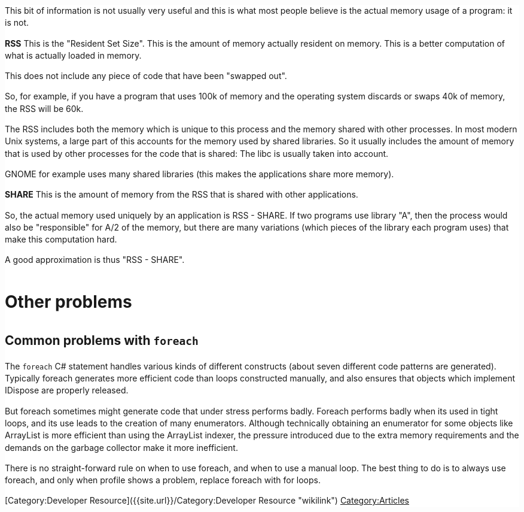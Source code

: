 This bit of information is not usually very useful and this is what most
people believe is the actual memory usage of a program: it is not.

<b>RSS</b> This is the "Resident Set Size". This is the amount of memory
actually resident on memory. This is a better computation of what is
actually loaded in memory.

This does not include any piece of code that have been "swapped out".

So, for example, if you have a program that uses 100k of memory and the
operating system discards or swaps 40k of memory, the RSS will be 60k.

The RSS includes both the memory which is unique to this process and the
memory shared with other processes. In most modern Unix systems, a large
part of this accounts for the memory used by shared libraries. So it
usually includes the amount of memory that is used by other processes
for the code that is shared: The libc is usually taken into account.

GNOME for example uses many shared libraries (this makes the
applications share more memory).

<b>SHARE</b> This is the amount of memory from the RSS that is shared
with other applications.

So, the actual memory used uniquely by an application is RSS - SHARE. If
two programs use library "A", then the process would also be
"responsible" for A/2 of the memory, but there are many variations
(which pieces of the library each program uses) that make this
computation hard.

A good approximation is thus "RSS - SHARE".

Other problems
==============

Common problems with `foreach`
------------------------------

The `foreach` C\# statement handles various kinds of different
constructs (about seven different code patterns are generated).
Typically foreach generates more efficient code than loops constructed
manually, and also ensures that objects which implement IDispose are
properly released.

But foreach sometimes might generate code that under stress performs
badly. Foreach performs badly when its used in tight loops, and its use
leads to the creation of many enumerators. Although technically
obtaining an enumerator for some objects like ArrayList is more
efficient than using the ArrayList indexer, the pressure introduced due
to the extra memory requirements and the demands on the garbage
collector make it more inefficient.

There is no straight-forward rule on when to use foreach, and when to
use a manual loop. The best thing to do is to always use foreach, and
only when profile shows a problem, replace foreach with for loops.

[Category:Developer Resource]({{site.url}}/Category:Developer Resource "wikilink")
<Category:Articles>
